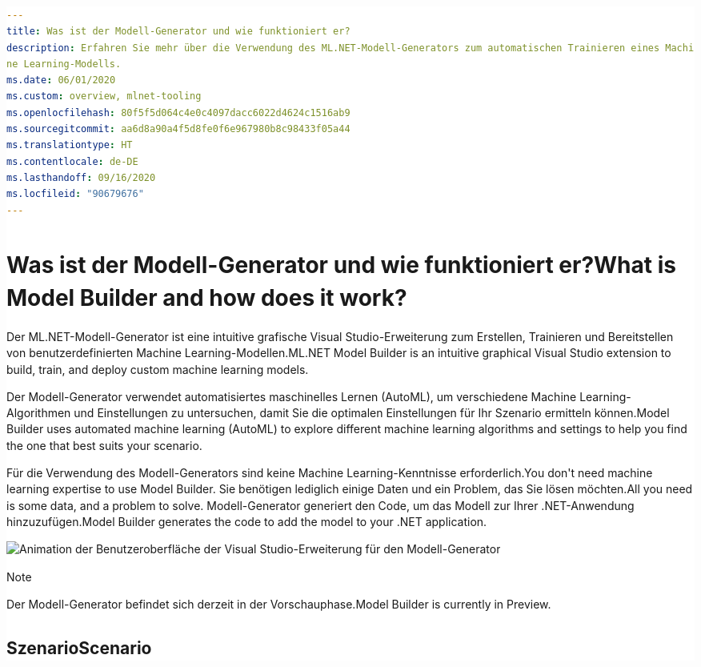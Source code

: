 ```yaml
---
title: Was ist der Modell-Generator und wie funktioniert er?
description: Erfahren Sie mehr über die Verwendung des ML.NET-Modell-Generators zum automatischen Trainieren eines Machine Learning-Modells.
ms.date: 06/01/2020
ms.custom: overview, mlnet-tooling
ms.openlocfilehash: 80f5f5d064c4e0c4097dacc6022d4624c1516ab9
ms.sourcegitcommit: aa6d8a90a4f5d8fe0f6e967980b8c98433f05a44
ms.translationtype: HT
ms.contentlocale: de-DE
ms.lasthandoff: 09/16/2020
ms.locfileid: "90679676"
---
```

# <a name="what-is-model-builder-and-how-does-it-work"></a><span data-ttu-id="30829-103">Was ist der Modell-Generator und wie funktioniert er?</span><span class="sxs-lookup"><span data-stu-id="30829-103">What is Model Builder and how does it work?</span></span>

<span data-ttu-id="30829-104">Der ML.NET-Modell-Generator ist eine intuitive grafische Visual Studio-Erweiterung zum Erstellen, Trainieren und Bereitstellen von benutzerdefinierten Machine Learning-Modellen.</span><span class="sxs-lookup"><span data-stu-id="30829-104">ML.NET Model Builder is an intuitive graphical Visual Studio extension to build, train, and deploy custom machine learning models.</span></span>

<span data-ttu-id="30829-105">Der Modell-Generator verwendet automatisiertes maschinelles Lernen (AutoML), um verschiedene Machine Learning-Algorithmen und Einstellungen zu untersuchen, damit Sie die optimalen Einstellungen für Ihr Szenario ermitteln können.</span><span class="sxs-lookup"><span data-stu-id="30829-105">Model Builder uses automated machine learning (AutoML) to explore different machine learning algorithms and settings to help you find the one that best suits your scenario.</span></span>

<span data-ttu-id="30829-106">Für die Verwendung des Modell-Generators sind keine Machine Learning-Kenntnisse erforderlich.</span><span class="sxs-lookup"><span data-stu-id="30829-106">You don't need machine learning expertise to use Model Builder.</span></span> <span data-ttu-id="30829-107">Sie benötigen lediglich einige Daten und ein Problem, das Sie lösen möchten.</span><span class="sxs-lookup"><span data-stu-id="30829-107">All you need is some data, and a problem to solve.</span></span> <span data-ttu-id="30829-108">Modell-Generator generiert den Code, um das Modell zur Ihrer .NET-Anwendung hinzuzufügen.</span><span class="sxs-lookup"><span data-stu-id="30829-108">Model Builder generates the code to add the model to your .NET application.</span></span>

![Animation der Benutzeroberfläche der Visual Studio-Erweiterung für den Modell-Generator](media/ml-dotnet-model-builder.gif)

> [!NOTE]
> <span data-ttu-id="30829-110">Der Modell-Generator befindet sich derzeit in der Vorschauphase.</span><span class="sxs-lookup"><span data-stu-id="30829-110">Model Builder is currently in Preview.</span></span>

## <a name="scenario"></a><span data-ttu-id="30829-111">Szenario</span><span class="sxs-lookup"><span data-stu-id="30829-111">Scenario</span></span>
